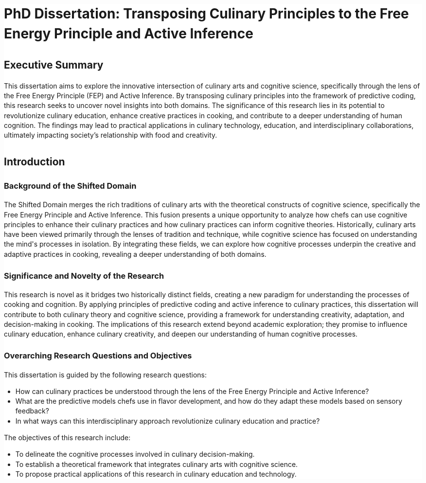 # PhD Dissertation: Transposing Culinary Principles to the Free Energy Principle and Active Inference

## Executive Summary

This dissertation aims to explore the innovative intersection of culinary arts and cognitive science, specifically through the lens of the Free Energy Principle (FEP) and Active Inference. By transposing culinary principles into the framework of predictive coding, this research seeks to uncover novel insights into both domains. The significance of this research lies in its potential to revolutionize culinary education, enhance creative practices in cooking, and contribute to a deeper understanding of human cognition. The findings may lead to practical applications in culinary technology, education, and interdisciplinary collaborations, ultimately impacting society’s relationship with food and creativity.

## Introduction

### Background of the Shifted Domain

The Shifted Domain merges the rich traditions of culinary arts with the theoretical constructs of cognitive science, specifically the Free Energy Principle and Active Inference. This fusion presents a unique opportunity to analyze how chefs can use cognitive principles to enhance their culinary practices and how culinary practices can inform cognitive theories. Historically, culinary arts have been viewed primarily through the lenses of tradition and technique, while cognitive science has focused on understanding the mind's processes in isolation. By integrating these fields, we can explore how cognitive processes underpin the creative and adaptive practices in cooking, revealing a deeper understanding of both domains.

### Significance and Novelty of the Research

This research is novel as it bridges two historically distinct fields, creating a new paradigm for understanding the processes of cooking and cognition. By applying principles of predictive coding and active inference to culinary practices, this dissertation will contribute to both culinary theory and cognitive science, providing a framework for understanding creativity, adaptation, and decision-making in cooking. The implications of this research extend beyond academic exploration; they promise to influence culinary education, enhance culinary creativity, and deepen our understanding of human cognitive processes.

### Overarching Research Questions and Objectives

This dissertation is guided by the following research questions:
- How can culinary practices be understood through the lens of the Free Energy Principle and Active Inference?
- What are the predictive models chefs use in flavor development, and how do they adapt these models based on sensory feedback?
- In what ways can this interdisciplinary approach revolutionize culinary education and practice?

The objectives of this research include:
- To delineate the cognitive processes involved in culinary decision-making.
- To establish a theoretical framework that integrates culinary arts with cognitive science.
- To propose practical applications of this research in culinary education and technology.
